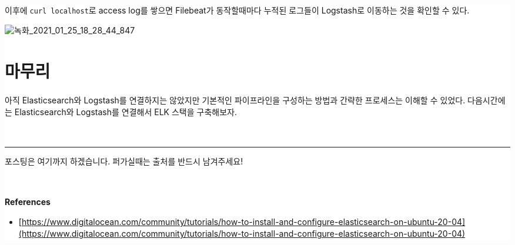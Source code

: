 이후에 `curl localhost`로 access log를 쌓으면 Filebeat가 동작할때마다 누적된 로그들이 Logstash로 이동하는 것을 확인할 수 있다.

![녹화_2021_01_25_18_28_44_847](https://user-images.githubusercontent.com/30790184/105687160-77a5dd00-5f3b-11eb-8fd4-dc953876a42d.gif)

# 마무리

아직 Elasticsearch와 Logstash를 연결하지는 않았지만 기본적인 파이프라인을 구성하는 방법과 간략한 프로세스는 이해할 수 있었다. 다음시간에는 Elasticsearch와 Logstash를 연결해서 ELK 스택을 구축해보자.





<br>

***

포스팅은 여기까지 하겠습니다. 퍼가실때는 출처를 반드시 남겨주세요!

<br>

**References**

- [https://www.digitalocean.com/community/tutorials/how-to-install-and-configure-elasticsearch-on-ubuntu-20-04](https://www.digitalocean.com/community/tutorials/how-to-install-and-configure-elasticsearch-on-ubuntu-20-04)
